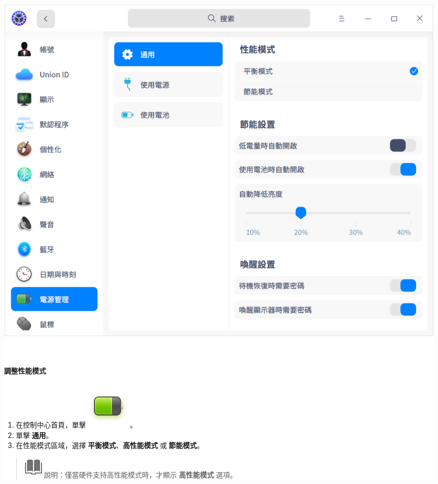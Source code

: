 ![m0|power](fig/power.png)

&nbsp;&nbsp;&nbsp;&nbsp;&nbsp;&nbsp;&nbsp;&nbsp;&nbsp;&nbsp;&nbsp;&nbsp;&nbsp;

#### 調整性能模式

1. 在控制中心首頁，單擊 ![power_normal](../common/power_normal.svg)。
2. 單擊 **通用**。
3. 在性能模式區域，選擇 **平衡模式**、**高性能模式** 或 **節能模式**。

> ![notes](../common/notes.svg)說明：僅當硬件支持高性能模式時，才顯示 **高性能模式** 選項。
